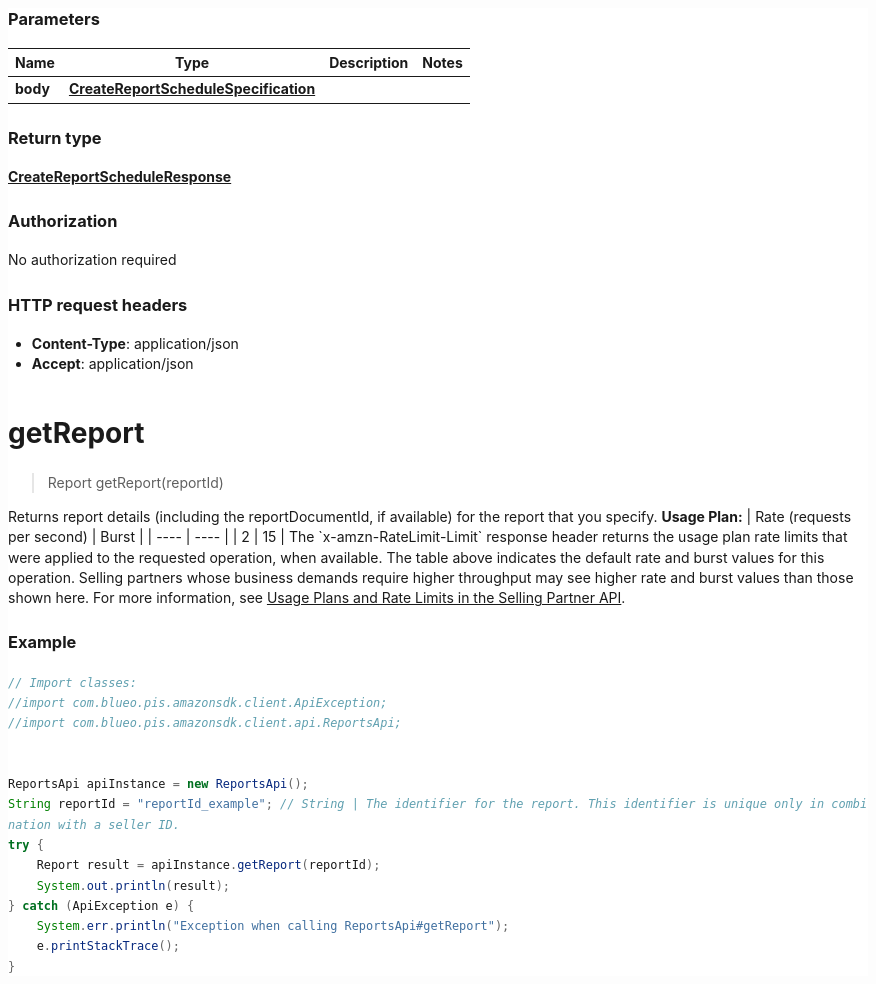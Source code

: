 ### Parameters

Name | Type | Description  | Notes
------------- | ------------- | ------------- | -------------
 **body** | [**CreateReportScheduleSpecification**](CreateReportScheduleSpecification.md)|  |

### Return type

[**CreateReportScheduleResponse**](CreateReportScheduleResponse.md)

### Authorization

No authorization required

### HTTP request headers

 - **Content-Type**: application/json
 - **Accept**: application/json

<a name="getReport"></a>
# **getReport**
> Report getReport(reportId)



Returns report details (including the reportDocumentId, if available) for the report that you specify.  **Usage Plan:**  | Rate (requests per second) | Burst | | ---- | ---- | | 2 | 15 |  The &#x60;x-amzn-RateLimit-Limit&#x60; response header returns the usage plan rate limits that were applied to the requested operation, when available. The table above indicates the default rate and burst values for this operation. Selling partners whose business demands require higher throughput may see higher rate and burst values than those shown here. For more information, see [Usage Plans and Rate Limits in the Selling Partner API](https://developer-docs.amazon.com/sp-api/docs/usage-plans-and-rate-limits-in-the-sp-api).

### Example
```java
// Import classes:
//import com.blueo.pis.amazonsdk.client.ApiException;
//import com.blueo.pis.amazonsdk.client.api.ReportsApi;


ReportsApi apiInstance = new ReportsApi();
String reportId = "reportId_example"; // String | The identifier for the report. This identifier is unique only in combination with a seller ID.
try {
    Report result = apiInstance.getReport(reportId);
    System.out.println(result);
} catch (ApiException e) {
    System.err.println("Exception when calling ReportsApi#getReport");
    e.printStackTrace();
}
```
